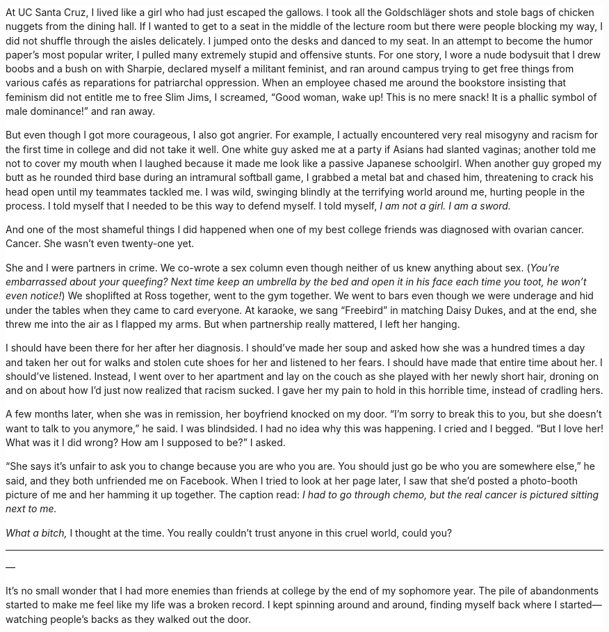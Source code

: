 At UC Santa Cruz, I lived like a girl who had just escaped the gallows. I took all the Goldschläger shots and stole bags of chicken nuggets from the dining hall. If I wanted to get to a seat in the middle of the lecture room but there were people blocking my way, I did not shuffle through the aisles delicately. I jumped onto the desks and danced to my seat. In an attempt to become the humor paper’s most popular writer, I pulled many extremely stupid and offensive stunts. For one story, I wore a nude bodysuit that I drew boobs and a bush on with Sharpie, declared myself a militant feminist, and ran around campus trying to get free things from various cafés as reparations for patriarchal oppression. When an employee chased me around the bookstore insisting that feminism did not entitle me to free Slim Jims, I screamed, “Good woman, wake up! This is no mere snack! It is a phallic symbol of male dominance!” and ran away.

But even though I got more courageous, I also got angrier. For example, I actually encountered very real misogyny and racism for the first time in college and did not take it well. One white guy asked me at a party if Asians had slanted vaginas; another told me not to cover my mouth when I laughed because it made me look like a passive Japanese schoolgirl. When another guy groped my butt as he rounded third base during an intramural softball game, I grabbed a metal bat and chased him, threatening to crack his head open until my teammates tackled me. I was wild, swinging blindly at the terrifying world around me, hurting people in the process. I told myself that I needed to be this way to defend myself. I told myself, _I am not a girl. I am a sword._

And one of the most shameful things I did happened when one of my best college friends was diagnosed with ovarian cancer. Cancer. She wasn’t even twenty-one yet.

She and I were partners in crime. We co-wrote a sex column even though neither of us knew anything about sex. (_You’re embarrassed about your queefing? Next time keep an umbrella by the bed and open it in his face each time you toot, he won’t even notice!_) We shoplifted at Ross together, went to the gym together. We went to bars even though we were underage and hid under the tables when they came to card everyone. At karaoke, we sang “Freebird” in matching Daisy Dukes, and at the end, she threw me into the air as I flapped my arms. But when partnership really mattered, I left her hanging.

I should have been there for her after her diagnosis. I should’ve made her soup and asked how she was a hundred times a day and taken her out for walks and stolen cute shoes for her and listened to her fears. I should have made that entire time about her. I should’ve listened. Instead, I went over to her apartment and lay on the couch as she played with her newly short hair, droning on and on about how I’d just now realized that racism sucked. I gave her my pain to hold in this horrible time, instead of cradling hers.

A few months later, when she was in remission, her boyfriend knocked on my door. “I’m sorry to break this to you, but she doesn’t want to talk to you anymore,” he said. I was blindsided. I had no idea why this was happening. I cried and I begged. “But I love her! What was it I did wrong? How am I supposed to be?” I asked.

“She says it’s unfair to ask you to change because you are who you are. You should just go be who you are somewhere else,” he said, and they both unfriended me on Facebook. When I tried to look at her page later, I saw that she’d posted a photo-booth picture of me and her hamming it up together. The caption read: _I had to go through chemo, but the real cancer is pictured sitting next to me._

_What a bitch,_ I thought at the time. You really couldn’t trust anyone in this cruel world, could you?

---

—

It’s no small wonder that I had more enemies than friends at college by the end of my sophomore year. The pile of abandonments started to make me feel like my life was a broken record. I kept spinning around and around, finding myself back where I started—watching people’s backs as they walked out the door.
